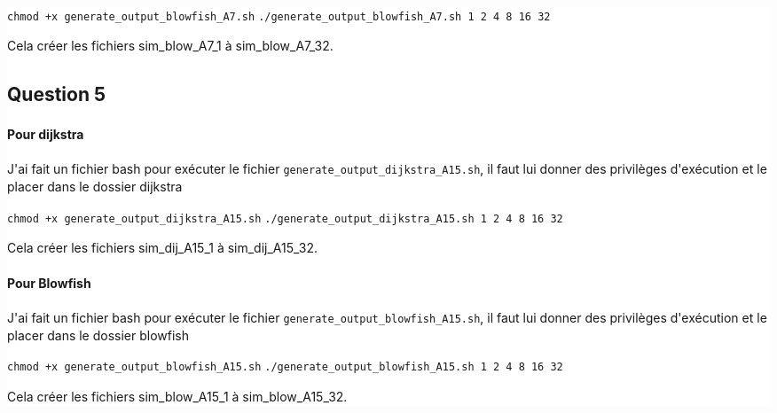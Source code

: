 `chmod +x generate_output_blowfish_A7.sh`
`./generate_output_blowfish_A7.sh 1 2 4 8 16 32`

Cela créer les fichiers sim_blow_A7_1 à sim_blow_A7_32.

## Question 5

#### Pour dijkstra
J'ai fait un fichier bash pour exécuter le fichier `generate_output_dijkstra_A15.sh`, il faut lui donner des privilèges d'exécution et le placer dans le dossier dijkstra

`chmod +x generate_output_dijkstra_A15.sh`
`./generate_output_dijkstra_A15.sh 1 2 4 8 16 32`

Cela créer les fichiers sim_dij_A15_1 à sim_dij_A15_32.
 
#### Pour Blowfish
J'ai fait un fichier bash pour exécuter le fichier `generate_output_blowfish_A15.sh`, il faut lui donner des privilèges d'exécution et le placer dans le dossier blowfish

`chmod +x generate_output_blowfish_A15.sh`
`./generate_output_blowfish_A15.sh 1 2 4 8 16 32`

Cela créer les fichiers sim_blow_A15_1 à sim_blow_A15_32.